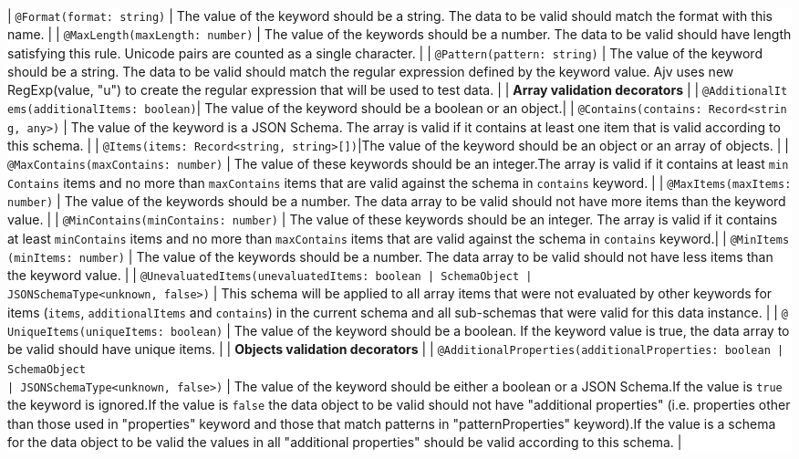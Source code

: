 | `@Format(format: string)`                          | The value of the keyword should be a string. The data to be valid should match the format with this name.                                                                                                                                                                                                                                                                                                                                                       |
| `@MaxLength(maxLength: number)`                          | The value of the keywords should be a number. The data to be valid should have length satisfying this rule. Unicode pairs are counted as a single character.                                                                                                                                                                                                                                                                                                                                                      |
| `@Pattern(pattern: string)`                          | The value of the keyword should be a string. The data to be valid should match the regular expression defined by the keyword value. Ajv uses new RegExp(value, "u") to create the regular expression that will be used to test data.                                                                                                                                                                                                                                                                                                                                                      |
| **Array validation decorators**                |
| `@AdditionalItems(additionalItems: boolean)`| The value of the keyword should be a boolean or an object.|
| `@Contains(contains: Record<string, any>)` | The value of the keyword is a JSON Schema. The array is valid if it contains at least one item that is valid according to this schema. |
| `@Items(items: Record<string, string>[])`|The value of the keyword should be an object or an array of objects. |
| `@MaxContains(maxContains: number)`                             | The value of these keywords should be an integer.The array is valid if it contains at least `minContains` items and no more than `maxContains` items that are valid against the schema in `contains` keyword.                                                                                                                                                                                                                                                                                                                                                          |
| `@MaxItems(maxItems: number)`        | The value of the keywords should be a number. The data array to be valid should not have more items than the keyword value. |
| `@MinContains(minContains: number)`                                    | The value of these keywords should be an integer. The array is valid if it contains at least `minContains` items and no more than `maxContains` items that are valid against the schema in `contains` keyword.|
| `@MinItems(minItems: number)`                                   | The value of the keywords should be a number. The data array to be valid should not have less items than the keyword value.                                                                                                                                                                                                                                                                                                                                                                               |
| <code>@UnevaluatedItems(unevaluatedItems: boolean &#124; SchemaObject &#124; JSONSchemaType<unknown, false>)</code>                                   | This schema will be applied to all array items that were not evaluated by other keywords for items (`items`, `additionalItems` and `contains`) in the current schema and all sub-schemas that were valid for this data instance.                                                                                                                                                                                                                                                                                                                                                                               |
| `@UniqueItems(uniqueItems: boolean)` | The value of the keyword should be a boolean. If the keyword value is true, the data array to be valid should have unique items.  |
| **Objects validation decorators**                 |
| <code>@AdditionalProperties(additionalProperties: boolean &#124; SchemaObject &#124; JSONSchemaType<unknown, false>)</code>                 | The value of the keyword should be either a boolean or a JSON Schema.If the value is `true` the keyword is ignored.If the value is `false` the data object to be valid should not have "additional properties" (i.e. properties other than those used in "properties" keyword and those that match patterns in "patternProperties" keyword).If the value is a schema for the data object to be valid the values in all "additional properties" should be valid according to this schema.                                                                                                                                                                                                                                                     |